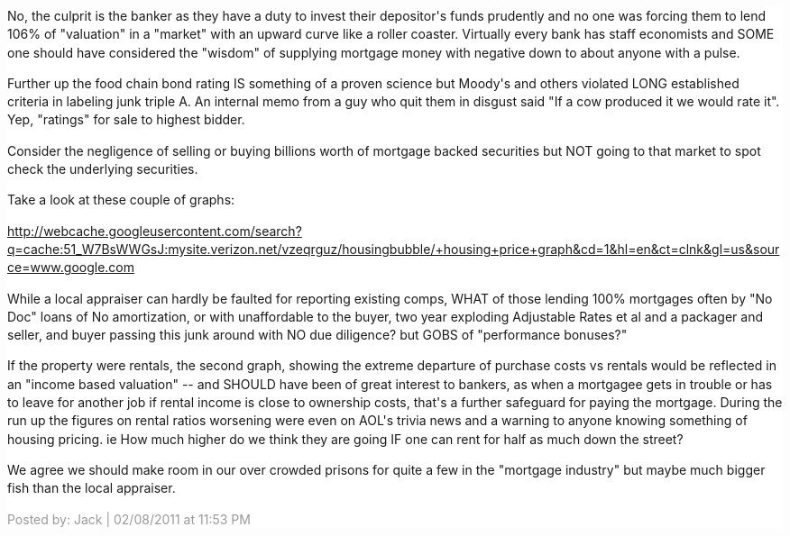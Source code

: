 No, the culprit is the banker as they have a duty to invest their depositor's funds prudently and no one was forcing them to lend 106% of "valuation" in a "market" with an upward curve like a roller coaster. Virtually every bank has staff economists and SOME one should have considered the "wisdom" of supplying mortgage money with negative down to about anyone with a pulse. 

Further up the food chain bond rating IS something of a proven science but Moody's and others violated LONG established criteria in labeling junk triple A.  An internal memo from a guy who quit them in disgust said "If a cow produced it we would rate it". Yep, "ratings" for sale to highest bidder.  

Consider the negligence of selling or buying billions worth of mortgage backed securities but NOT going to that market to spot check the underlying securities. 

Take a look at these couple of graphs:

http://webcache.googleusercontent.com/search?q=cache:51_W7BsWWGsJ:mysite.verizon.net/vzeqrguz/housingbubble/+housing+price+graph&cd=1&hl=en&ct=clnk&gl=us&source=www.google.com 

While a local appraiser can hardly be faulted for reporting existing comps, WHAT of those lending 100% mortgages often by "No Doc" loans of No amortization, or with unaffordable to the buyer, two year exploding Adjustable Rates et al and a packager and seller, and buyer passing this junk around with NO due diligence? but GOBS of "performance bonuses?" 

If the property were rentals, the second graph, showing the extreme departure of purchase costs vs rentals would be reflected in an "income based valuation" -- and SHOULD have been of great interest to bankers, as when a mortgagee gets in trouble or has to leave for another job if rental income is close to ownership costs, that's a further safeguard for paying the mortgage.  During the run up the figures on rental ratios worsening were even on AOL's trivia news and a warning to anyone knowing something of housing pricing.  ie How much higher do we think they are going IF one can rent for half as much down the street?

We agree we should make room in our over crowded prisons for quite a few in the "mortgage industry" but maybe much bigger fish than the local appraiser. 

<span style="color:#999">Posted by: Jack | 02/08/2011 at 11:53 PM</span>